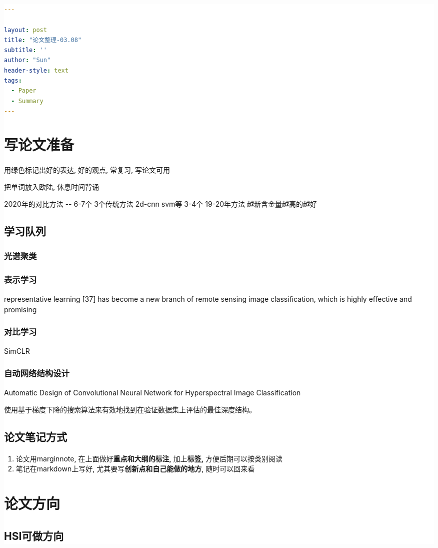 ```yaml
---

layout: post
title: "论文整理-03.08"
subtitle: ''
author: "Sun"
header-style: text
tags:
  - Paper
  - Summary
---
```


# 写论文准备

用绿色标记出好的表达, 好的观点, 常复习, 写论文可用

把单词放入欧陆, 休息时间背诵 

2020年的对比方法 -- 6-7个 3个传统方法 2d-cnn svm等 3-4个 19-20年方法 越新含金量越高的越好

## 学习队列

### 光谱聚类

### 表示学习

representative learning [37] has become a new branch of remote sensing image classification, which is highly effective and promising

### 对比学习

SimCLR

### 自动网络结构设计

Automatic Design of Convolutional Neural Network for Hyperspectral Image Classification

使用基于梯度下降的搜索算法来有效地找到在验证数据集上评估的最佳深度结构。

## 论文笔记方式

1. 论文用marginnote, 在上面做好**重点和大纲的标注**, 加上**标签,** 方便后期可以按类别阅读
2. 笔记在markdown上写好, 尤其要写**创新点和自己能做的地方**, 随时可以回来看

# 论文方向

## HSI可做方向
